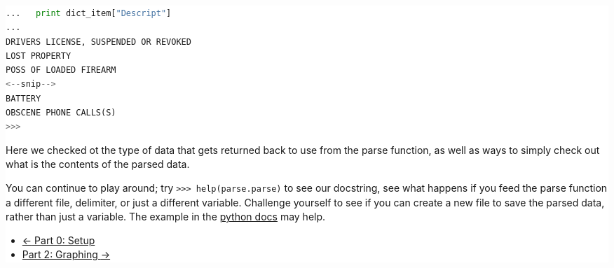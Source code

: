 ```python
...   print dict_item["Descript"]
...
DRIVERS LICENSE, SUSPENDED OR REVOKED
LOST PROPERTY
POSS OF LOADED FIREARM
<--snip-->
BATTERY
OBSCENE PHONE CALLS(S)
>>>
```

Here we checked ot the type of data that gets returned back to use from the parse function, as well as ways to simply check out what is the contents of the parsed data.

You can continue to play around; try `>>> help(parse.parse)` to see our docstring, see what happens if you feed the parse function a different file, delimiter, or just a different variable. Challenge yourself to see if you can create a new file to save the parsed data, rather than just a variable.  The example in the [python docs](http://docs.python.org/2/library/stdtypes.html#file.close) may help.


<nav>
  <ul class="pager">
    <li class="previous"><a href="{{ get_url('/dataviz/part-0/') }}"><span aria-hidden="true">&larr;</span> Part 0: Setup</a></li>
    <li class="next"><a href="{{ get_url('/dataviz/part-2/') }}">Part 2: Graphing <span aria-hidden="true">&rarr;</span></a></li>
  </ul>
</nav>

